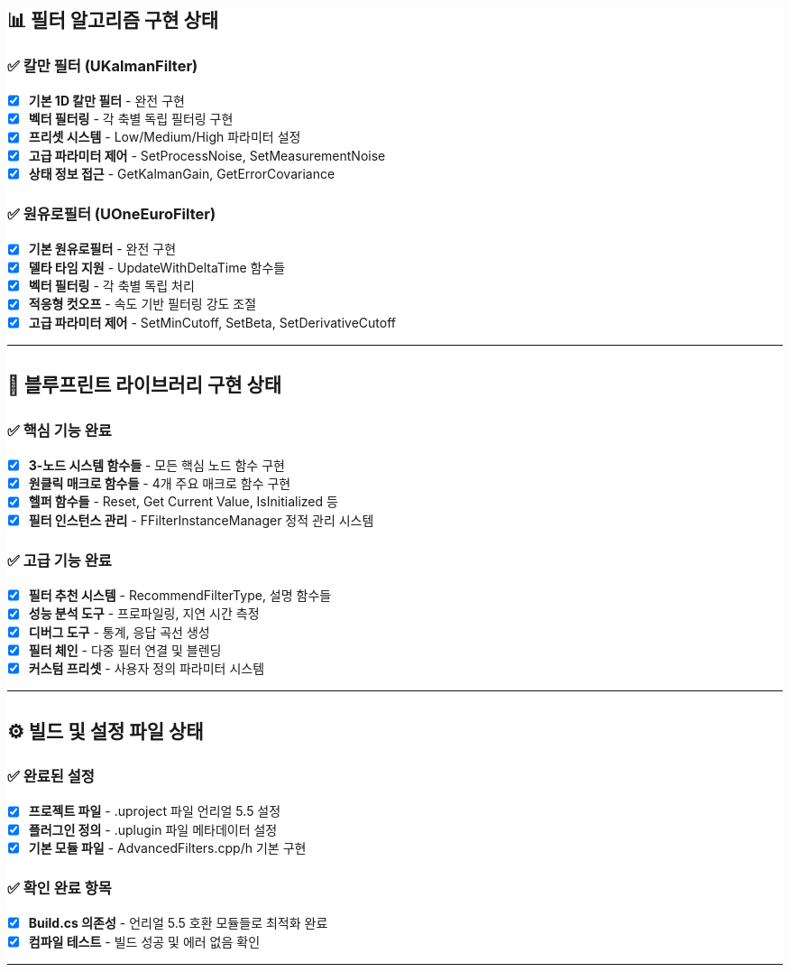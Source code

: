 ## 📊 필터 알고리즘 구현 상태

### ✅ 칼만 필터 (UKalmanFilter)
- [x] **기본 1D 칼만 필터** - 완전 구현
- [x] **벡터 필터링** - 각 축별 독립 필터링 구현
- [x] **프리셋 시스템** - Low/Medium/High 파라미터 설정
- [x] **고급 파라미터 제어** - SetProcessNoise, SetMeasurementNoise
- [x] **상태 정보 접근** - GetKalmanGain, GetErrorCovariance

### ✅ 원유로필터 (UOneEuroFilter)
- [x] **기본 원유로필터** - 완전 구현
- [x] **델타 타임 지원** - UpdateWithDeltaTime 함수들
- [x] **벡터 필터링** - 각 축별 독립 처리
- [x] **적응형 컷오프** - 속도 기반 필터링 강도 조절
- [x] **고급 파라미터 제어** - SetMinCutoff, SetBeta, SetDerivativeCutoff

---

## 🔧 블루프린트 라이브러리 구현 상태

### ✅ 핵심 기능 완료
- [x] **3-노드 시스템 함수들** - 모든 핵심 노드 함수 구현
- [x] **원클릭 매크로 함수들** - 4개 주요 매크로 함수 구현
- [x] **헬퍼 함수들** - Reset, Get Current Value, IsInitialized 등
- [x] **필터 인스턴스 관리** - FFilterInstanceManager 정적 관리 시스템

### ✅ 고급 기능 완료
- [x] **필터 추천 시스템** - RecommendFilterType, 설명 함수들
- [x] **성능 분석 도구** - 프로파일링, 지연 시간 측정
- [x] **디버그 도구** - 통계, 응답 곡선 생성
- [x] **필터 체인** - 다중 필터 연결 및 블렌딩
- [x] **커스텀 프리셋** - 사용자 정의 파라미터 시스템

---

## ⚙️ 빌드 및 설정 파일 상태

### ✅ 완료된 설정
- [x] **프로젝트 파일** - .uproject 파일 언리얼 5.5 설정
- [x] **플러그인 정의** - .uplugin 파일 메타데이터 설정
- [x] **기본 모듈 파일** - AdvancedFilters.cpp/h 기본 구현

### ✅ 확인 완료 항목
- [x] **Build.cs 의존성** - 언리얼 5.5 호환 모듈들로 최적화 완료
- [x] **컴파일 테스트** - 빌드 성공 및 에러 없음 확인

---
